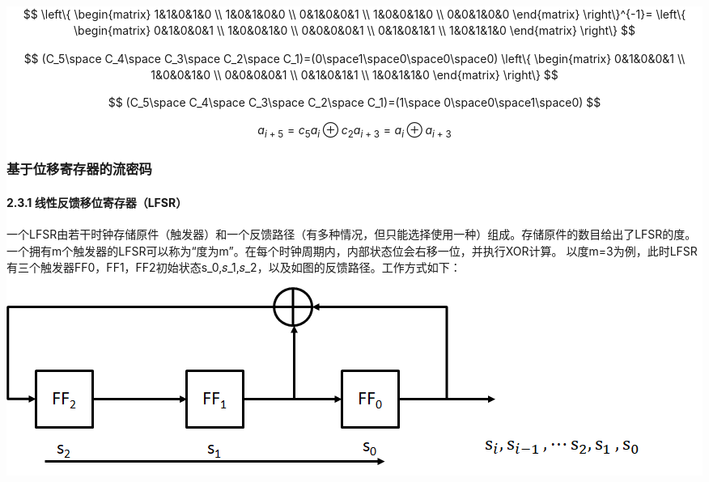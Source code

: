 $$
\left\{
\begin{matrix}
1&1&0&1&0 \\
1&0&1&0&0 \\
0&1&0&0&1 \\
1&0&0&1&0 \\
0&0&1&0&0
\end{matrix}
\right\}^{-1}=
\left\{
\begin{matrix}
0&1&0&0&1 \\
1&0&0&1&0 \\
0&0&0&0&1 \\
0&1&0&1&1 \\
1&0&1&1&0
\end{matrix}
\right\}
$$

$$
(C_5\space C_4\space C_3\space C_2\space C_1)=(0\space1\space0\space0\space0)
\left\{
\begin{matrix}
0&1&0&0&1 \\
1&0&0&1&0 \\
0&0&0&0&1 \\
0&1&0&1&1 \\
1&0&1&1&0
\end{matrix}
\right\}
$$

$$
(C_5\space C_4\space C_3\space C_2\space C_1)=(1\space 0\space0\space1\space0)
$$

$$a_{i+5}=c_5a_i\oplus c_2a_{i+3}=a_i\oplus a_{i+3}$$

### 基于位移寄存器的流密码

#### 2.3.1 线性反馈移位寄存器（LFSR）

一个LFSR由若干时钟存储原件（触发器）和一个反馈路径（有多种情况，但只能选择使用一种）组成。存储原件的数目给出了LFSR的度。一个拥有m个触发器的LFSR可以称为“度为m”。在每个时钟周期内，内部状态位会右移一位，并执行XOR计算。
以度m=3为例，此时LFSR有三个触发器FF0，FF1，FF2初始状态s_0,𝑠_1,𝑠_2，以及如图的反馈路径。工作方式如下：

![](files/2-3-1.png)
